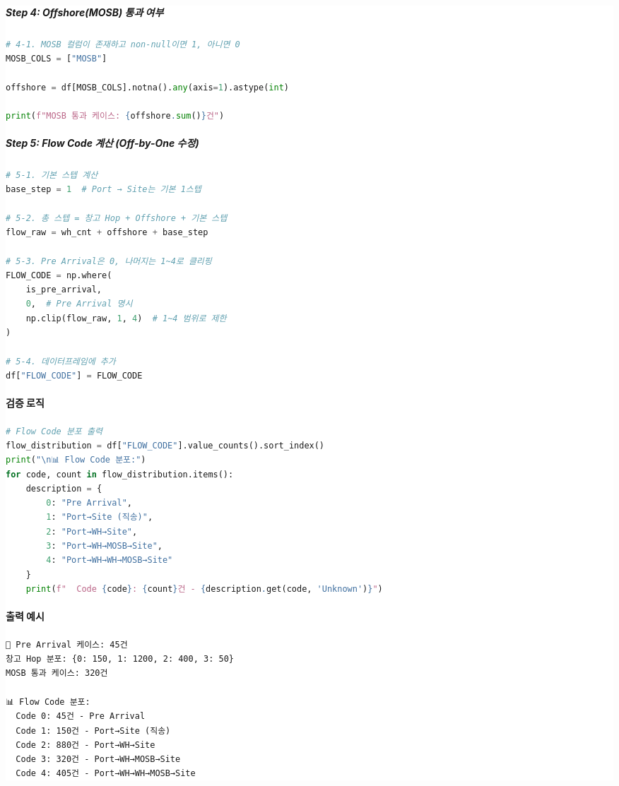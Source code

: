 ##### Step 4: Offshore(MOSB) 통과 여부

```python
# 4-1. MOSB 컬럼이 존재하고 non-null이면 1, 아니면 0
MOSB_COLS = ["MOSB"]

offshore = df[MOSB_COLS].notna().any(axis=1).astype(int)

print(f"MOSB 통과 케이스: {offshore.sum()}건")
```

##### Step 5: Flow Code 계산 (Off-by-One 수정)

```python
# 5-1. 기본 스텝 계산
base_step = 1  # Port → Site는 기본 1스텝

# 5-2. 총 스텝 = 창고 Hop + Offshore + 기본 스텝
flow_raw = wh_cnt + offshore + base_step

# 5-3. Pre Arrival은 0, 나머지는 1~4로 클리핑
FLOW_CODE = np.where(
    is_pre_arrival,
    0,  # Pre Arrival 명시
    np.clip(flow_raw, 1, 4)  # 1~4 범위로 제한
)

# 5-4. 데이터프레임에 추가
df["FLOW_CODE"] = FLOW_CODE
```

#### 검증 로직

```python
# Flow Code 분포 출력
flow_distribution = df["FLOW_CODE"].value_counts().sort_index()
print("\n📊 Flow Code 분포:")
for code, count in flow_distribution.items():
    description = {
        0: "Pre Arrival",
        1: "Port→Site (직송)",
        2: "Port→WH→Site",
        3: "Port→WH→MOSB→Site",
        4: "Port→WH→WH→MOSB→Site"
    }
    print(f"  Code {code}: {count}건 - {description.get(code, 'Unknown')}")
```

#### 출력 예시

```
📍 Pre Arrival 케이스: 45건
창고 Hop 분포: {0: 150, 1: 1200, 2: 400, 3: 50}
MOSB 통과 케이스: 320건

📊 Flow Code 분포:
  Code 0: 45건 - Pre Arrival
  Code 1: 150건 - Port→Site (직송)
  Code 2: 880건 - Port→WH→Site
  Code 3: 320건 - Port→WH→MOSB→Site
  Code 4: 405건 - Port→WH→WH→MOSB→Site
```
